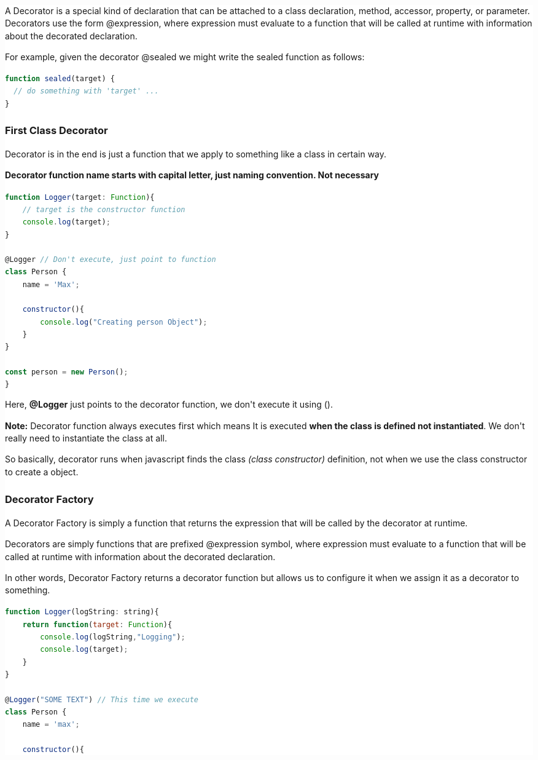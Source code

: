 A Decorator is a special kind of declaration that can be attached to a class declaration, method, accessor, property, or parameter. Decorators use the form @expression, where expression must evaluate to a function that will be called at runtime with information about the decorated declaration.

For example, given the decorator @sealed we might write the sealed function as follows:

```javascript
function sealed(target) {
  // do something with 'target' ...
}
```

### First Class Decorator 

Decorator is in the end is just a function that we apply to something like a class in certain way.

**Decorator function name starts with capital letter, just naming convention. Not necessary**
```javascript
function Logger(target: Function){
    // target is the constructor function
    console.log(target);
}

@Logger // Don't execute, just point to function
class Person {
    name = 'Max';

    constructor(){
        console.log("Creating person Object");
    }
}

const person = new Person();
}
```

Here, **@Logger** just points to the decorator function, we don't execute it using ().

**Note:** Decorator function always executes first which means It is executed **when the class is defined not instantiated**. We don't really need to instantiate the class at all.

So basically, decorator runs when javascript finds the class *(class constructor)* definition, not when we use the class constructor to create a object.

### Decorator Factory

A Decorator Factory is simply a function that returns the expression that will be called by the decorator at runtime. 

Decorators are simply functions that are prefixed @expression symbol, where expression must evaluate to a function that will be called at runtime with information about the decorated declaration.

In other words, Decorator Factory returns a decorator function but allows us to configure it when we assign it as a decorator to something.


```javascript
function Logger(logString: string){
    return function(target: Function){
        console.log(logString,"Logging");
        console.log(target);
    }
}

@Logger("SOME TEXT") // This time we execute
class Person {
    name = 'max';

    constructor(){
```